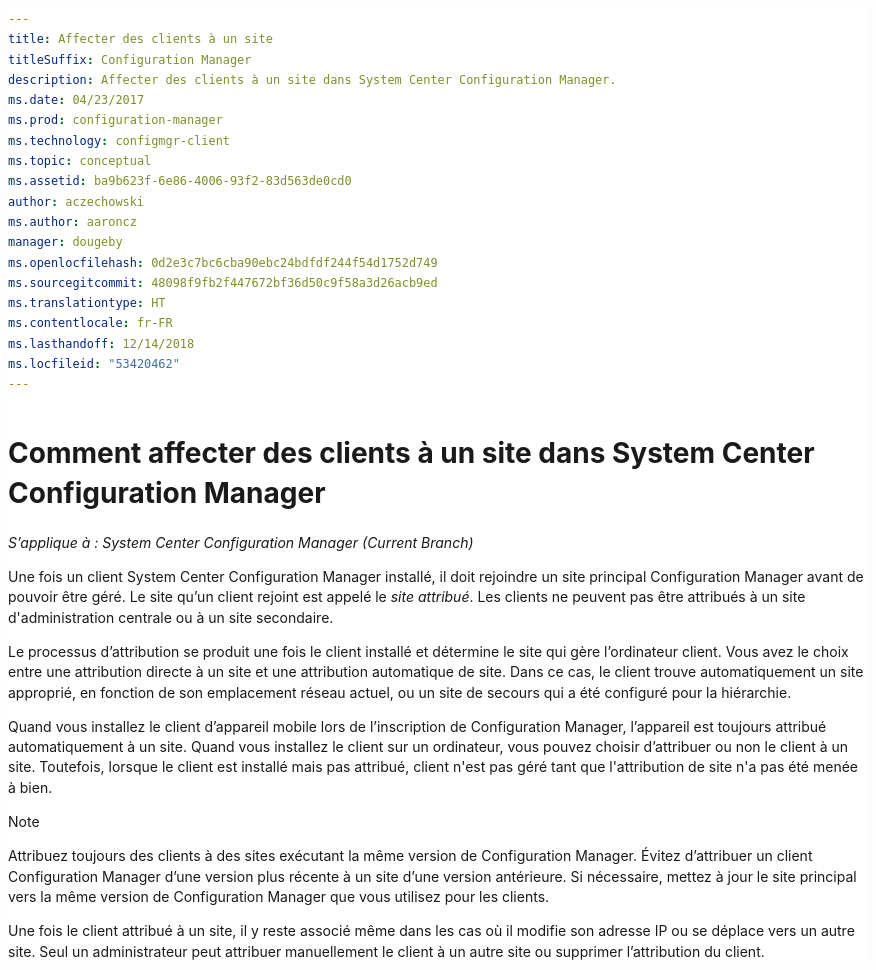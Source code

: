 ```yaml
---
title: Affecter des clients à un site
titleSuffix: Configuration Manager
description: Affecter des clients à un site dans System Center Configuration Manager.
ms.date: 04/23/2017
ms.prod: configuration-manager
ms.technology: configmgr-client
ms.topic: conceptual
ms.assetid: ba9b623f-6e86-4006-93f2-83d563de0cd0
author: aczechowski
ms.author: aaroncz
manager: dougeby
ms.openlocfilehash: 0d2e3c7bc6cba90ebc24bdfdf244f54d1752d749
ms.sourcegitcommit: 48098f9fb2f447672bf36d50c9f58a3d26acb9ed
ms.translationtype: HT
ms.contentlocale: fr-FR
ms.lasthandoff: 12/14/2018
ms.locfileid: "53420462"
---
```

# <a name="how-to-assign-clients-to-a-site-in-system-center-configuration-manager"></a>Comment affecter des clients à un site dans System Center Configuration Manager

*S’applique à : System Center Configuration Manager (Current Branch)*

Une fois un client System Center Configuration Manager installé, il doit rejoindre un site principal Configuration Manager avant de pouvoir être géré. Le site qu’un client rejoint est appelé le *site attribué*. Les clients ne peuvent pas être attribués à un site d'administration centrale ou à un site secondaire.  

Le processus d’attribution se produit une fois le client installé et détermine le site qui gère l’ordinateur client. Vous avez le choix entre une attribution directe à un site et une attribution automatique de site. Dans ce cas, le client trouve automatiquement un site approprié, en fonction de son emplacement réseau actuel, ou un site de secours qui a été configuré pour la hiérarchie.

Quand vous installez le client d’appareil mobile lors de l’inscription de Configuration Manager, l’appareil est toujours attribué automatiquement à un site. Quand vous installez le client sur un ordinateur, vous pouvez choisir d’attribuer ou non le client à un site. Toutefois, lorsque le client est installé mais pas attribué, client n'est pas géré tant que l'attribution de site n'a pas été menée à bien.  
 

> [!NOTE]  
>  Attribuez toujours des clients à des sites exécutant la même version de Configuration Manager. Évitez d’attribuer un client Configuration Manager d’une version plus récente à un site d’une version antérieure.   Si nécessaire, mettez à jour le site principal vers la même version de Configuration Manager que vous utilisez pour les clients.  

Une fois le client attribué à un site, il y reste associé même dans les cas où il modifie son adresse IP ou se déplace vers un autre site. Seul un administrateur peut attribuer manuellement le client à un autre site ou supprimer l’attribution du client.  
